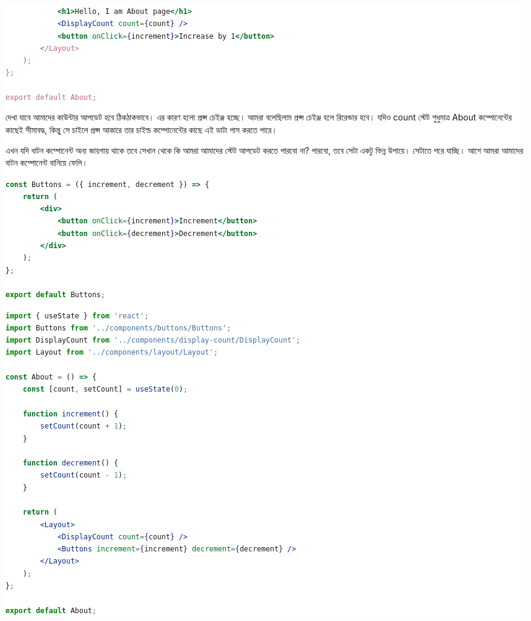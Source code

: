 ```jsx
			<h1>Hello, I am About page</h1>
			<DisplayCount count={count} />
			<button onClick={increment}>Increase by 1</button>
		</Layout>
	);
};

export default About;
```

দেখা যাবে আমাদের কাউন্টার আপডেট হবে ঠিকঠাকভাবে। এর কারণ হলো প্রপ্স চেইঞ্জ হচ্ছে। আমরা বলেছিলাম প্রপ্স চেইঞ্জ হলে রিরেন্ডার হবে। যদিও count স্টেট শুধুমাত্র About কম্পোনেন্টের কাছেই সীমাবদ্ধ, কিন্তু সে চাইলে প্রপ্স আকারে তার চাইল্ড কম্পোনেন্টের কাছে এই ডাটা পাস করতে পারে।

এখন যদি বাটন কম্পোনেন্ট অন্য জায়গায় থাকে তবে সেখান থেকে কি আমরা আমাদের স্টেট আপডেট করতে পারবো না? পারবো, তবে সেটা একটু ভিন্ন উপায়ে। সেটাতে পরে যাচ্ছি। আগে আমরা আমাদের বাটন কম্পোনেন্ট বানিয়ে ফেলি।

```jsx
const Buttons = ({ increment, decrement }) => {
	return (
		<div>
			<button onClick={increment}>Increment</button>
			<button onClick={decrement}>Decrement</button>
		</div>
	);
};

export default Buttons;
```

```jsx
import { useState } from 'react';
import Buttons from '../components/buttons/Buttons';
import DisplayCount from '../components/display-count/DisplayCount';
import Layout from '../components/layout/Layout';

const About = () => {
	const [count, setCount] = useState(0);

	function increment() {
		setCount(count + 1);
	}

	function decrement() {
		setCount(count - 1);
	}

	return (
		<Layout>
			<DisplayCount count={count} />
			<Buttons increment={increment} decrement={decrement} />
		</Layout>
	);
};

export default About;
```
